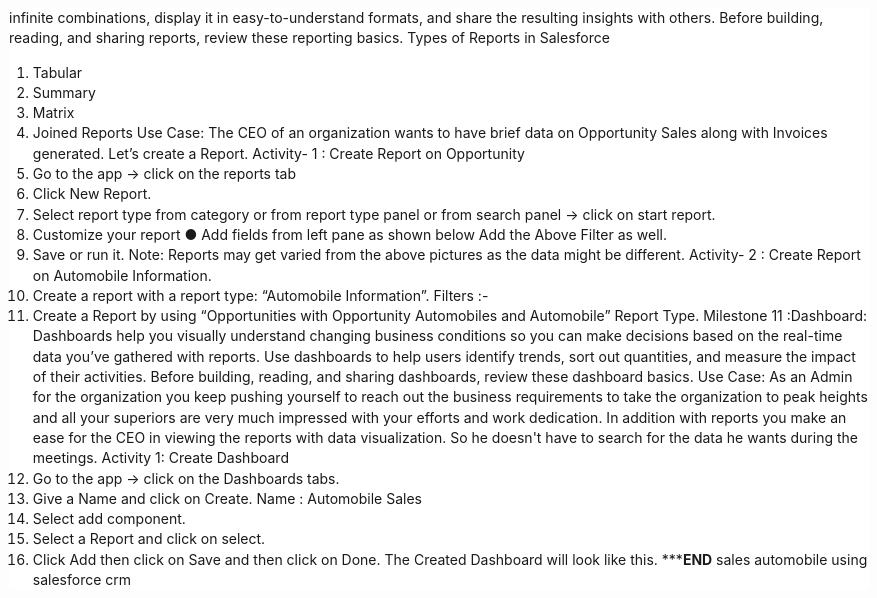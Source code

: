 infinite combinations, display it in easy-to-understand formats, and share the resulting insights
with others. Before building, reading, and sharing reports, review these reporting basics.
Types of Reports in Salesforce
1. Tabular
2. Summary
3. Matrix
4. Joined Reports
Use Case:
The CEO of an organization wants to have brief data on Opportunity Sales along with Invoices
generated.
Let’s create a Report.
Activity- 1 : Create Report on Opportunity
1. Go to the app → click on the reports tab
2. Click New Report.
3. Select report type from category or from report type panel or from search panel → click
on start report.
4. Customize your report
● Add fields from left pane as shown below
Add the Above Filter as well.
5. Save or run it.
Note: Reports may get varied from the above pictures as the data might be different.
Activity- 2 : Create Report on Automobile Information.
1. Create a report with a report type: “Automobile Information”.
Filters :-
2. Create a Report by using “Opportunities with Opportunity Automobiles and Automobile”
Report Type.
Milestone 11 :Dashboard:
Dashboards help you visually understand changing business conditions so you can make
decisions based on the real-time data you’ve gathered with reports. Use dashboards to help users
identify trends, sort out quantities, and measure the impact of their activities. Before building,
reading, and sharing dashboards, review these dashboard basics.
Use Case:
As an Admin for the organization you keep pushing yourself to reach out the business
requirements to take the organization to peak heights and all your superiors are very much
impressed with your efforts and work dedication. In addition with reports you make an ease for
the CEO in viewing the reports with data visualization. So he doesn't have to search for the data
he wants during the meetings.
Activity 1:
Create Dashboard
1. Go to the app → click on the Dashboards tabs.
2. Give a Name and click on Create.
Name : Automobile Sales
3. Select add component.
4. Select a Report and click on select.
5. Click Add then click on Save and then click on Done.
The Created Dashboard will look like this.
*******************************END****************************
sales automobile using salesforce crm
